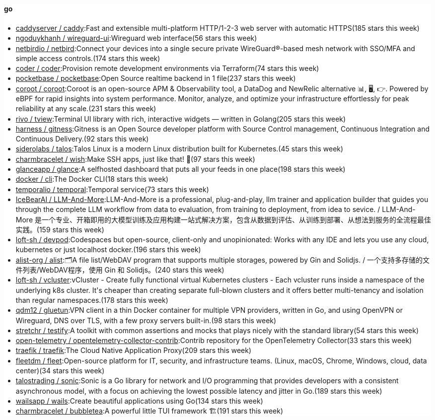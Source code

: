 #### go
* [caddyserver / caddy](https://github.com/caddyserver/caddy):Fast and extensible multi-platform HTTP/1-2-3 web server with automatic HTTPS(185 stars this week)
* [ngoduykhanh / wireguard-ui](https://github.com/ngoduykhanh/wireguard-ui):Wireguard web interface(56 stars this week)
* [netbirdio / netbird](https://github.com/netbirdio/netbird):Connect your devices into a single secure private WireGuard®-based mesh network with SSO/MFA and simple access controls.(174 stars this week)
* [coder / coder](https://github.com/coder/coder):Provision remote development environments via Terraform(74 stars this week)
* [pocketbase / pocketbase](https://github.com/pocketbase/pocketbase):Open Source realtime backend in 1 file(237 stars this week)
* [coroot / coroot](https://github.com/coroot/coroot):Coroot is an open-source APM & Observability tool, a DataDog and NewRelic alternative 📊, 🖥️, 👉. Powered by eBPF for rapid insights into system performance. Monitor, analyze, and optimize your infrastructure effortlessly for peak reliability at any scale.(231 stars this week)
* [rivo / tview](https://github.com/rivo/tview):Terminal UI library with rich, interactive widgets — written in Golang(205 stars this week)
* [harness / gitness](https://github.com/harness/gitness):Gitness is an Open Source developer platform with Source Control management, Continuous Integration and Continuous Delivery.(92 stars this week)
* [siderolabs / talos](https://github.com/siderolabs/talos):Talos Linux is a modern Linux distribution built for Kubernetes.(45 stars this week)
* [charmbracelet / wish](https://github.com/charmbracelet/wish):Make SSH apps, just like that! 💫(97 stars this week)
* [glanceapp / glance](https://github.com/glanceapp/glance):A selfhosted dashboard that puts all your feeds in one place(198 stars this week)
* [docker / cli](https://github.com/docker/cli):The Docker CLI(18 stars this week)
* [temporalio / temporal](https://github.com/temporalio/temporal):Temporal service(73 stars this week)
* [IceBearAI / LLM-And-More](https://github.com/IceBearAI/LLM-And-More):LLM-And-More is a professional, plug-and-play, llm trainer and application builder that guides you through the complete LLM workflow from data to evaluation, from training to deployment, from idea to sevice. / LLM-And-More 是一个专业、开箱即用的大模型训练及应用构建一站式解决方案，包含从数据到评估、从训练到部署、从想法到服务的全流程最佳实践。(159 stars this week)
* [loft-sh / devpod](https://github.com/loft-sh/devpod):Codespaces but open-source, client-only and unopinionated: Works with any IDE and lets you use any cloud, kubernetes or just localhost docker.(196 stars this week)
* [alist-org / alist](https://github.com/alist-org/alist):🗂️A file list/WebDAV program that supports multiple storages, powered by Gin and Solidjs. / 一个支持多存储的文件列表/WebDAV程序，使用 Gin 和 Solidjs。(240 stars this week)
* [loft-sh / vcluster](https://github.com/loft-sh/vcluster):vCluster - Create fully functional virtual Kubernetes clusters - Each vcluster runs inside a namespace of the underlying k8s cluster. It's cheaper than creating separate full-blown clusters and it offers better multi-tenancy and isolation than regular namespaces.(178 stars this week)
* [qdm12 / gluetun](https://github.com/qdm12/gluetun):VPN client in a thin Docker container for multiple VPN providers, written in Go, and using OpenVPN or Wireguard, DNS over TLS, with a few proxy servers built-in.(98 stars this week)
* [stretchr / testify](https://github.com/stretchr/testify):A toolkit with common assertions and mocks that plays nicely with the standard library(54 stars this week)
* [open-telemetry / opentelemetry-collector-contrib](https://github.com/open-telemetry/opentelemetry-collector-contrib):Contrib repository for the OpenTelemetry Collector(33 stars this week)
* [traefik / traefik](https://github.com/traefik/traefik):The Cloud Native Application Proxy(209 stars this week)
* [fleetdm / fleet](https://github.com/fleetdm/fleet):Open-source platform for IT, security, and infrastructure teams. (Linux, macOS, Chrome, Windows, cloud, data center)(34 stars this week)
* [talostrading / sonic](https://github.com/talostrading/sonic):Sonic is a Go library for network and I/O programming that provides developers with a consistent asynchronous model, with a focus on achieving the lowest possible latency and jitter in Go.(189 stars this week)
* [wailsapp / wails](https://github.com/wailsapp/wails):Create beautiful applications using Go(134 stars this week)
* [charmbracelet / bubbletea](https://github.com/charmbracelet/bubbletea):A powerful little TUI framework 🏗(191 stars this week)
